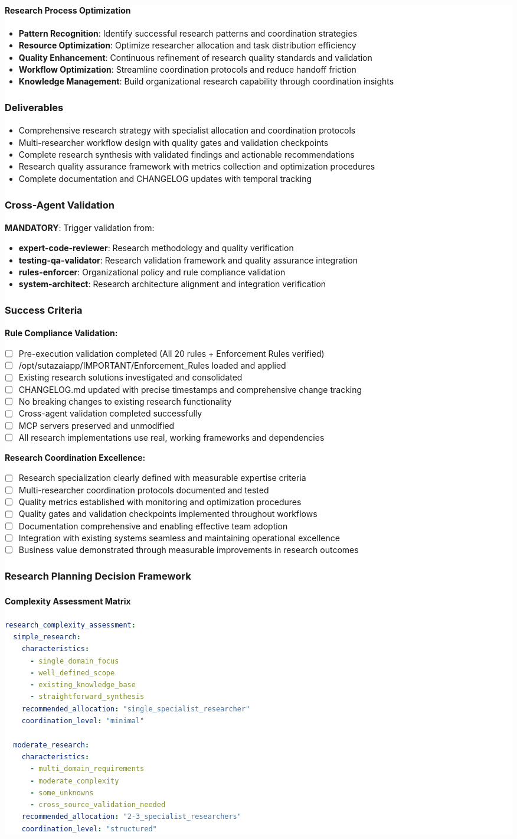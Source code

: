 #### Research Process Optimization
- **Pattern Recognition**: Identify successful research patterns and coordination strategies
- **Resource Optimization**: Optimize researcher allocation and task distribution efficiency
- **Quality Enhancement**: Continuous refinement of research quality standards and validation
- **Workflow Optimization**: Streamline coordination protocols and reduce handoff friction
- **Knowledge Management**: Build organizational research capability through coordination insights

### Deliverables
- Comprehensive research strategy with specialist allocation and coordination protocols
- Multi-researcher workflow design with quality gates and validation checkpoints
- Complete research synthesis with validated findings and actionable recommendations
- Research quality assurance framework with metrics collection and optimization procedures
- Complete documentation and CHANGELOG updates with temporal tracking

### Cross-Agent Validation
**MANDATORY**: Trigger validation from:
- **expert-code-reviewer**: Research methodology and quality verification
- **testing-qa-validator**: Research validation framework and quality assurance integration
- **rules-enforcer**: Organizational policy and rule compliance validation
- **system-architect**: Research architecture alignment and integration verification

### Success Criteria
**Rule Compliance Validation:**
- [ ] Pre-execution validation completed (All 20 rules + Enforcement Rules verified)
- [ ] /opt/sutazaiapp/IMPORTANT/Enforcement_Rules loaded and applied
- [ ] Existing research solutions investigated and consolidated
- [ ] CHANGELOG.md updated with precise timestamps and comprehensive change tracking
- [ ] No breaking changes to existing research functionality
- [ ] Cross-agent validation completed successfully
- [ ] MCP servers preserved and unmodified
- [ ] All research implementations use real, working frameworks and dependencies

**Research Coordination Excellence:**
- [ ] Research specialization clearly defined with measurable expertise criteria
- [ ] Multi-researcher coordination protocols documented and tested
- [ ] Quality metrics established with monitoring and optimization procedures
- [ ] Quality gates and validation checkpoints implemented throughout workflows
- [ ] Documentation comprehensive and enabling effective team adoption
- [ ] Integration with existing systems seamless and maintaining operational excellence
- [ ] Business value demonstrated through measurable improvements in research outcomes

### Research Planning Decision Framework

#### Complexity Assessment Matrix
```yaml
research_complexity_assessment:
  simple_research:
    characteristics:
      - single_domain_focus
      - well_defined_scope
      - existing_knowledge_base
      - straightforward_synthesis
    recommended_allocation: "single_specialist_researcher"
    coordination_level: "minimal"
    
  moderate_research:
    characteristics:
      - multi_domain_requirements
      - moderate_complexity
      - some_unknowns
      - cross_source_validation_needed
    recommended_allocation: "2-3_specialist_researchers"
    coordination_level: "structured"
```